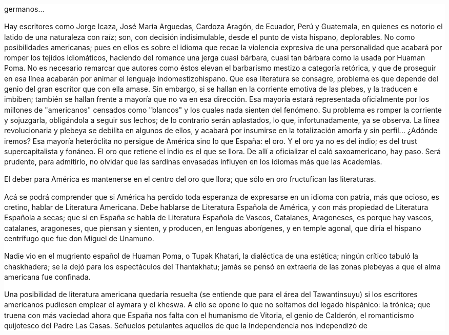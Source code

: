 germanos...

Hay escritores como Jorge Icaza, José María Arguedas, Cardoza
Aragón, de Ecuador, Perú y Guatemala, en quienes es notorio el latido
de una naturaleza con raíz; son, con decisión indisimulable, desde el
punto de vista hispano, deplorables. No como posibilidades
americanas; pues en ellos es sobre el idioma que recae la violencia
expresiva de una personalidad que acabará por romper los tejidos
idiomáticos, haciendo del romance una jerga cuasi bárbara, cuasi tan
bárbara como la usada por Huaman Poma. No es necesario remarcar
que autores como éstos elevan el barbarismo mestizo a categoría
retórica, y que de proseguir en esa línea acabarán por animar el
lenguaje indomestizohispano. Que esa literatura se consagre, problema
es que depende del genio del gran escritor que con ella amase. Sin
embargo, si se hallan en la corriente emotiva de las plebes, y la
traducen e imbiben; también se hallan frente a mayoría que no va en
esa dirección. Esa mayoría estará representada oficialmente por los
millones de "americanos" censados como "blancos" y los cuales nada
sienten del fenómeno. Su problema es romper la corriente y sojuzgarla,
obligándola a seguir sus lechos; de lo contrario serán aplastados, lo que,
infortunadamente, ya se observa. La línea revolucionaria y plebeya se
debilita en algunos de ellos, y acabará por insumirse en la totalización
amorfa y sin perfil... ¿Adónde iremos? Esa mayoría heteróclita no
persigue de América sino lo que España: el oro. Y el oro ya no es del
indio; es del trust supercapitalista y fonáneo. El oro que retiene el indio
es el que se llora. De allí a oficializar el caló saxoamericano, hay paso.
Será prudente, para admitirlo, no olvidar que las sardinas envasadas
influyen en los idiomas más que las Academias.

El deber para América es mantenerse en el centro del oro que
llora; que sólo en oro fructufican las literaturas.

Acá se podrá comprender que si América ha perdido toda
esperanza de expresarse en un idioma con patria, más que ocioso, es
cretino, hablar de Literatura Americana. Debe hablarse de Literatura
Española de América, y con más propiedad de Literatura Española a
secas; que si en España se habla de Literatura Española de Vascos,
Catalanes, Aragoneses, es porque hay vascos, catalanes, aragoneses,
que piensan y sienten, y producen, en lenguas aborígenes, y en temple
agonal, que diría el hispano centrífugo que fue don Miguel de
Unamuno.

Nadie vio en el mugriento español de Huaman Poma, o Tupak
Khatari, la dialéctica de una estética; ningún crítico tabuló la
chaskhadera; se la dejó para los espectáculos del Thantakhatu; jamás se
pensó en extraerla de las zonas plebeyas a que el alma americana fue
confinada.

Una posibilidad de literatura americana quedaría resuelta (se entiende que para el área del Tawantinsuyu) si los escritores americanos
pudiesen emplear el aymara y el kheswa. A ello se opone lo que no
soltamos del legado hispánico: la trónica; que truena con más vaciedad
ahora que España nos falta con el humanismo de Vitoria, el genio de
Calderón, el romanticismo quijotesco del Padre Las Casas. Señuelos
petulantes aquellos de que la Independencia nos independizó de
